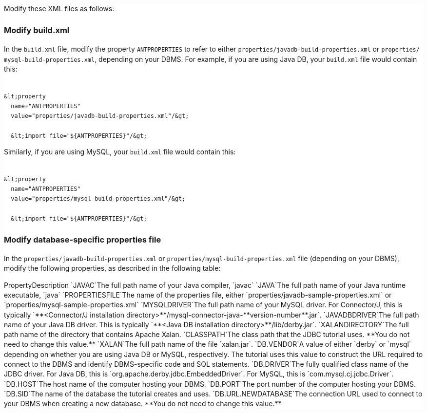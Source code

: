 Modify these XML files as follows:

### Modify build.xml

In the `build.xml` file, modify the property `ANTPROPERTIES` to refer to either `properties/javadb-build-properties.xml` or `properties/mysql-build-properties.xml`, depending on your DBMS. For example, if you are using Java DB, your `build.xml` file would contain this:

```

&lt;property
  name="ANTPROPERTIES"
  value="properties/javadb-build-properties.xml"/&gt;

  &lt;import file="${ANTPROPERTIES}"/&gt;

```

Similarly, if you are using MySQL, your `build.xml` file would contain this:

```

&lt;property
  name="ANTPROPERTIES"
  value="properties/mysql-build-properties.xml"/&gt;

  &lt;import file="${ANTPROPERTIES}"/&gt;

```

### Modify database-specific properties file

In the `properties/javadb-build-properties.xml` or `properties/mysql-build-properties.xml` file (depending on your DBMS), modify the following properties, as described in the following table:
<th id="h1">Property</th><th id="h2">Description</th>
<td headers="h1">`JAVAC`</td><td headers="h2">The full path name of your Java compiler, `javac`</td>
<td headers="h1">`JAVA`</td><td headers="h2">The full path name of your Java runtime executable, `java`</td>
<td headers="h1">`PROPERTIESFILE`</td><td headers="h2">The name of the properties file, either `properties/javadb-sample-properties.xml` or `properties/mysql-sample-properties.xml`</td>
<td headers="h1">`MYSQLDRIVER`</td><td headers="h2">The full path name of your MySQL driver. For Connector/J, this is typically `**&lt;Connector/J installation directory&gt;**/mysql-connector-java-**version-number**.jar`.</td>
<td headers="h1">`JAVADBDRIVER`</td><td headers="h2">The full path name of your Java DB driver. This is typically `**&lt;Java DB installation directory&gt;**/lib/derby.jar`.</td>
<td headers="h1">`XALANDIRECTORY`</td><td headers="h2">The full path name of the directory that contains Apache Xalan.</td>
<td headers="h1">`CLASSPATH`</td><td headers="h2">The class path that the JDBC tutorial uses. **You do not need to change this value.**</td>
<td headers="h1">`XALAN`</td><td headers="h2">The full path name of the file `xalan.jar`.</td>
<td headers="h1">`DB.VENDOR`</td><td headers="h2">A value of either `derby` or `mysql` depending on whether you are using Java DB or MySQL, respectively. The tutorial uses this value to construct the URL required to connect to the DBMS and identify DBMS-specific code and SQL statements.</td>
<td headers="h1">`DB.DRIVER`</td><td headers="h2">The fully qualified class name of the JDBC driver. For Java DB, this is `org.apache.derby.jdbc.EmbeddedDriver`. For MySQL, this is `com.mysql.cj.jdbc.Driver`.</td>
<td headers="h1">`DB.HOST`</td><td headers="h2">The host name of the computer hosting your DBMS.</td>
<td headers="h1">`DB.PORT`</td><td headers="h2">The port number of the computer hosting your DBMS.</td>
<td headers="h1">`DB.SID`</td><td headers="h2">The name of the database the tutorial creates and uses.</td>
<td headers="h1">`DB.URL.NEWDATABASE`</td><td headers="h2">The connection URL used to connect to your DBMS when creating a new database. **You do not need to change this value.**</td>